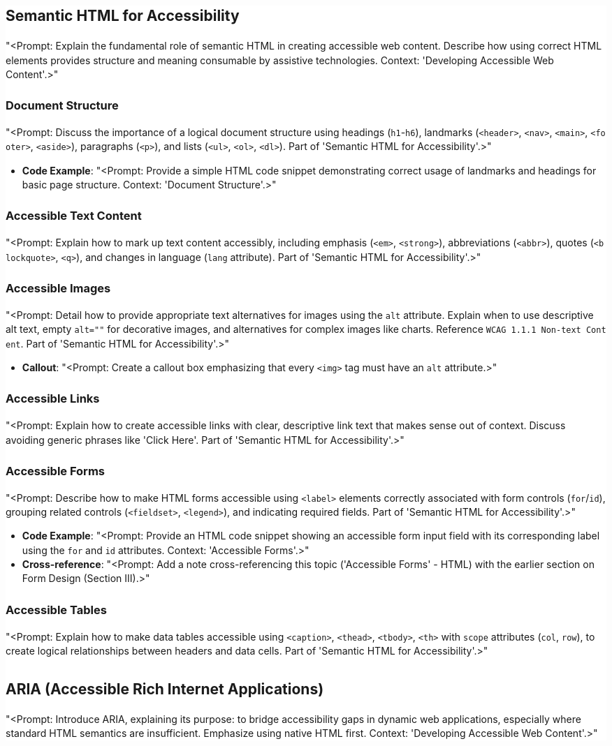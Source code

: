 ## Semantic HTML for Accessibility
"<Prompt: Explain the fundamental role of semantic HTML in creating accessible web content. Describe how using correct HTML elements provides structure and meaning consumable by assistive technologies. Context: 'Developing Accessible Web Content'.>"

### Document Structure
"<Prompt: Discuss the importance of a logical document structure using headings (`h1`-`h6`), landmarks (`<header>`, `<nav>`, `<main>`, `<footer>`, `<aside>`), paragraphs (`<p>`), and lists (`<ul>`, `<ol>`, `<dl>`). Part of 'Semantic HTML for Accessibility'.>"
*   **Code Example**: "<Prompt: Provide a simple HTML code snippet demonstrating correct usage of landmarks and headings for basic page structure. Context: 'Document Structure'.>"

### Accessible Text Content
"<Prompt: Explain how to mark up text content accessibly, including emphasis (`<em>`, `<strong>`), abbreviations (`<abbr>`), quotes (`<blockquote>`, `<q>`), and changes in language (`lang` attribute). Part of 'Semantic HTML for Accessibility'.>"

### Accessible Images
"<Prompt: Detail how to provide appropriate text alternatives for images using the `alt` attribute. Explain when to use descriptive alt text, empty `alt=""` for decorative images, and alternatives for complex images like charts. Reference `WCAG 1.1.1 Non-text Content`. Part of 'Semantic HTML for Accessibility'.>"
*   **Callout**: "<Prompt: Create a callout box emphasizing that every `<img>` tag must have an `alt` attribute.>"

### Accessible Links
"<Prompt: Explain how to create accessible links with clear, descriptive link text that makes sense out of context. Discuss avoiding generic phrases like 'Click Here'. Part of 'Semantic HTML for Accessibility'.>"

### Accessible Forms
"<Prompt: Describe how to make HTML forms accessible using `<label>` elements correctly associated with form controls (`for`/`id`), grouping related controls (`<fieldset>`, `<legend>`), and indicating required fields. Part of 'Semantic HTML for Accessibility'.>"
*   **Code Example**: "<Prompt: Provide an HTML code snippet showing an accessible form input field with its corresponding label using the `for` and `id` attributes. Context: 'Accessible Forms'.>"
*   **Cross-reference**: "<Prompt: Add a note cross-referencing this topic ('Accessible Forms' - HTML) with the earlier section on Form Design (Section III).>"

### Accessible Tables
"<Prompt: Explain how to make data tables accessible using `<caption>`, `<thead>`, `<tbody>`, `<th>` with `scope` attributes (`col`, `row`), to create logical relationships between headers and data cells. Part of 'Semantic HTML for Accessibility'.>"

## ARIA (Accessible Rich Internet Applications)
"<Prompt: Introduce ARIA, explaining its purpose: to bridge accessibility gaps in dynamic web applications, especially where standard HTML semantics are insufficient. Emphasize using native HTML first. Context: 'Developing Accessible Web Content'.>"
